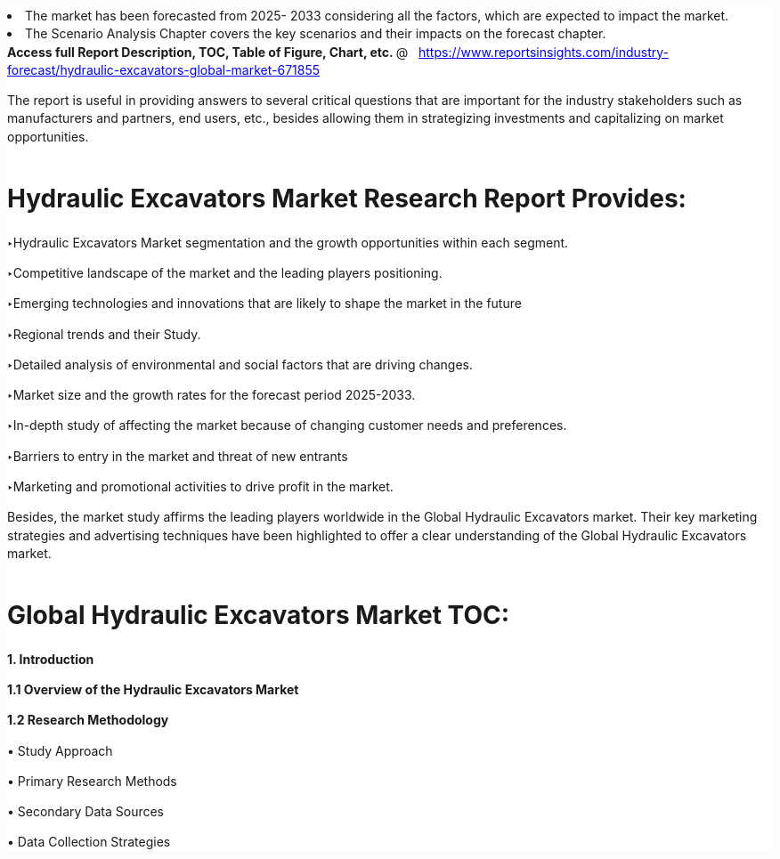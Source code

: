   <li>The market has been forecasted from 2025- 2033 considering all the factors, which are expected to impact the market.</li>
  <li>The Scenario Analysis Chapter covers the key scenarios and their impacts on the forecast chapter.</li>
</ol>
<strong>Access full Report Description, TOC, Table of Figure, Chart, etc. </strong>@   <a href=https://www.reportsinsights.com/industry-forecast/hydraulic-excavators-global-market-671855 style=color:#0000ff;>https://www.reportsinsights.com/industry-forecast/hydraulic-excavators-global-market-671855</a>

The report is useful in providing answers to several critical questions that are important for the industry stakeholders such as manufacturers and partners, end users, etc., besides allowing them in strategizing investments and capitalizing on market opportunities.

# <strong>Hydraulic Excavators Market Research Report Provides:</strong>

<strong>‣</strong>Hydraulic Excavators Market segmentation and the growth opportunities within each segment.

<strong>‣</strong>Competitive landscape of the market and the leading players positioning.

<strong>‣</strong>Emerging technologies and innovations that are likely to shape the market in the future

<strong>‣</strong>Regional trends and their Study.

<strong>‣</strong>Detailed analysis of environmental and social factors that are driving changes.

<strong>‣</strong>Market size and the growth rates for the forecast period 2025-2033.

<strong>‣</strong>In-depth study of affecting the market because of changing customer needs and preferences.

<strong>‣</strong>Barriers to entry in the market and threat of new entrants

<strong>‣</strong>Marketing and promotional activities to drive profit in the market.

Besides, the market study affirms the leading players worldwide in the Global Hydraulic Excavators market. Their key marketing strategies and advertising techniques have been highlighted to offer a clear understanding of the Global Hydraulic Excavators market.

# <strong>Global Hydraulic Excavators Market TOC:</strong>

<strong>1. Introduction</strong>

<strong>1.1 Overview of the Hydraulic Excavators Market</strong>

<strong>1.2 Research Methodology</strong>

• Study Approach

• Primary Research Methods

• Secondary Data Sources

• Data Collection Strategies
